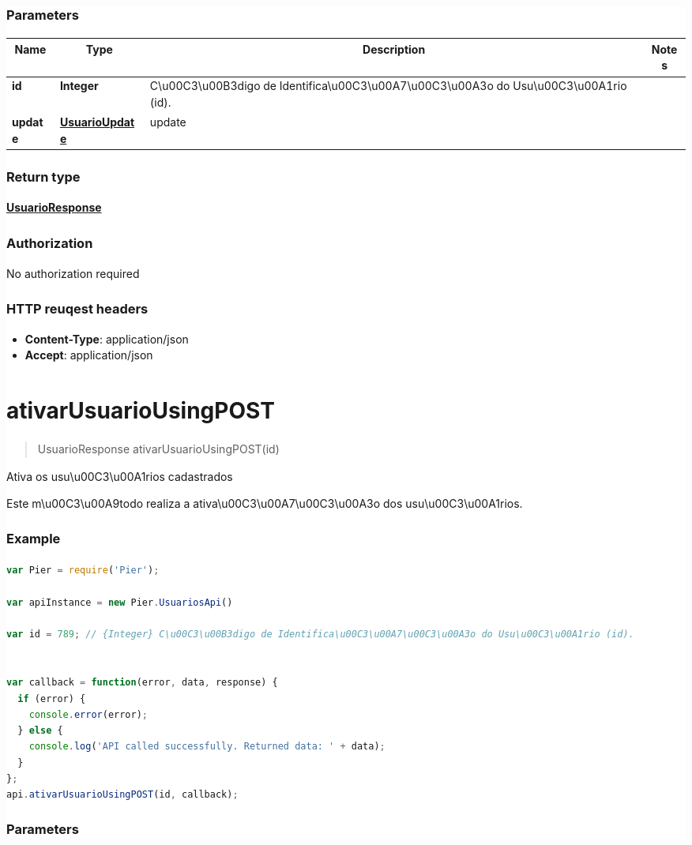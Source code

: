 ### Parameters

Name | Type | Description  | Notes
------------- | ------------- | ------------- | -------------
 **id** | **Integer**| C\u00C3\u00B3digo de Identifica\u00C3\u00A7\u00C3\u00A3o do Usu\u00C3\u00A1rio (id). | 
 **update** | [**UsuarioUpdate**](UsuarioUpdate.md)| update | 

### Return type

[**UsuarioResponse**](UsuarioResponse.md)

### Authorization

No authorization required

### HTTP reuqest headers

 - **Content-Type**: application/json
 - **Accept**: application/json

<a name="ativarUsuarioUsingPOST"></a>
# **ativarUsuarioUsingPOST**
> UsuarioResponse ativarUsuarioUsingPOST(id)

Ativa os usu\u00C3\u00A1rios cadastrados

Este m\u00C3\u00A9todo realiza a ativa\u00C3\u00A7\u00C3\u00A3o dos usu\u00C3\u00A1rios.

### Example
```javascript
var Pier = require('Pier');

var apiInstance = new Pier.UsuariosApi()

var id = 789; // {Integer} C\u00C3\u00B3digo de Identifica\u00C3\u00A7\u00C3\u00A3o do Usu\u00C3\u00A1rio (id).


var callback = function(error, data, response) {
  if (error) {
    console.error(error);
  } else {
    console.log('API called successfully. Returned data: ' + data);
  }
};
api.ativarUsuarioUsingPOST(id, callback);
```

### Parameters
